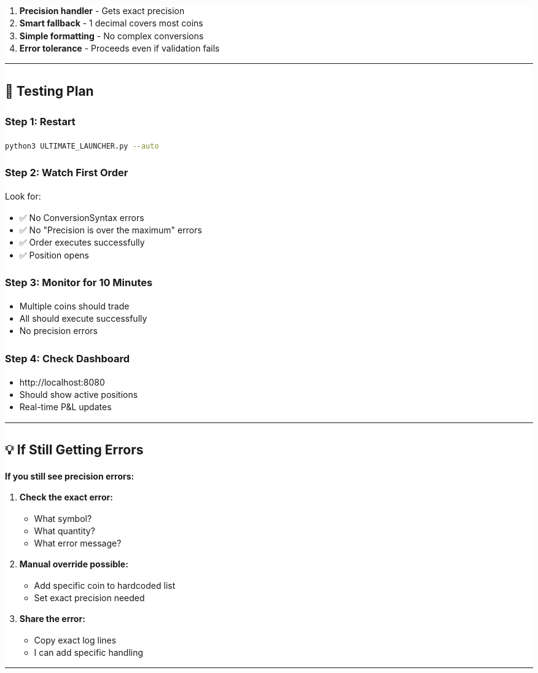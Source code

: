 1. **Precision handler** - Gets exact precision
2. **Smart fallback** - 1 decimal covers most coins
3. **Simple formatting** - No complex conversions
4. **Error tolerance** - Proceeds even if validation fails

---

## 🎯 Testing Plan

### Step 1: Restart
```bash
python3 ULTIMATE_LAUNCHER.py --auto
```

### Step 2: Watch First Order
Look for:
- ✅ No ConversionSyntax errors
- ✅ No "Precision is over the maximum" errors
- ✅ Order executes successfully
- ✅ Position opens

### Step 3: Monitor for 10 Minutes
- Multiple coins should trade
- All should execute successfully
- No precision errors

### Step 4: Check Dashboard
- http://localhost:8080
- Should show active positions
- Real-time P&L updates

---

## 💡 If Still Getting Errors

**If you still see precision errors:**

1. **Check the exact error:**
   - What symbol?
   - What quantity?
   - What error message?

2. **Manual override possible:**
   - Add specific coin to hardcoded list
   - Set exact precision needed

3. **Share the error:**
   - Copy exact log lines
   - I can add specific handling

---
